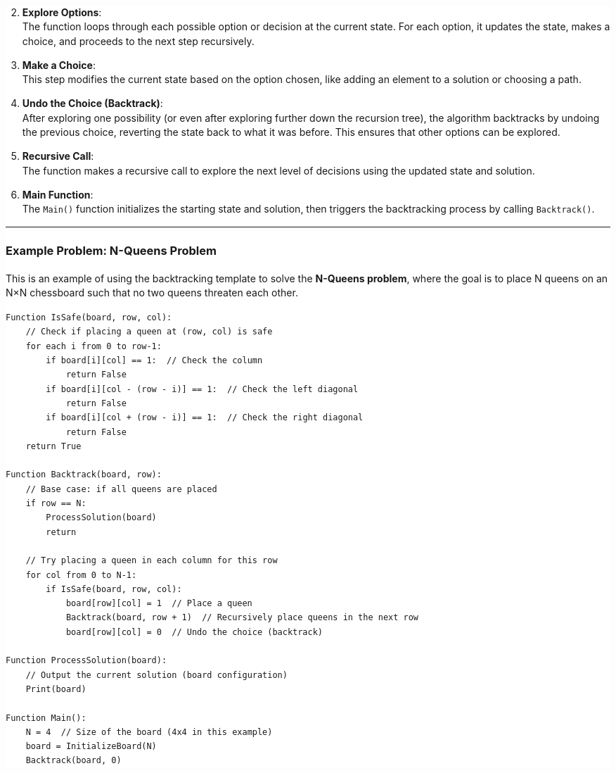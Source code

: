 2. **Explore Options**:  
    The function loops through each possible option or decision at the current state. For each option, it updates the state, makes a choice, and proceeds to the next step recursively.
    
3. **Make a Choice**:  
    This step modifies the current state based on the option chosen, like adding an element to a solution or choosing a path.
    
4. **Undo the Choice (Backtrack)**:  
    After exploring one possibility (or even after exploring further down the recursion tree), the algorithm backtracks by undoing the previous choice, reverting the state back to what it was before. This ensures that other options can be explored.
    
5. **Recursive Call**:  
    The function makes a recursive call to explore the next level of decisions using the updated state and solution.
    
6. **Main Function**:  
    The `Main()` function initializes the starting state and solution, then triggers the backtracking process by calling `Backtrack()`.
    

---

### Example Problem: N-Queens Problem

This is an example of using the backtracking template to solve the **N-Queens problem**, where the goal is to place N queens on an N×N chessboard such that no two queens threaten each other.

```plaintext
Function IsSafe(board, row, col):
    // Check if placing a queen at (row, col) is safe
    for each i from 0 to row-1:
        if board[i][col] == 1:  // Check the column
            return False
        if board[i][col - (row - i)] == 1:  // Check the left diagonal
            return False
        if board[i][col + (row - i)] == 1:  // Check the right diagonal
            return False
    return True

Function Backtrack(board, row):
    // Base case: if all queens are placed
    if row == N:
        ProcessSolution(board)
        return
    
    // Try placing a queen in each column for this row
    for col from 0 to N-1:
        if IsSafe(board, row, col):
            board[row][col] = 1  // Place a queen
            Backtrack(board, row + 1)  // Recursively place queens in the next row
            board[row][col] = 0  // Undo the choice (backtrack)

Function ProcessSolution(board):
    // Output the current solution (board configuration)
    Print(board)

Function Main():
    N = 4  // Size of the board (4x4 in this example)
    board = InitializeBoard(N)
    Backtrack(board, 0)
```
